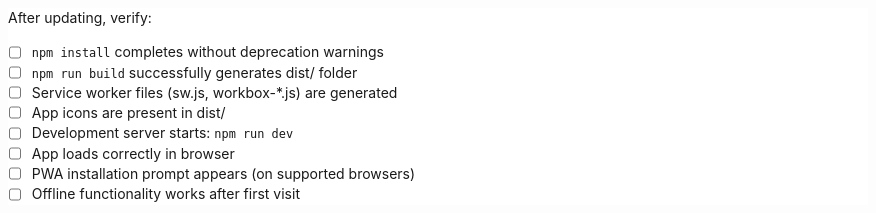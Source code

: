 After updating, verify:
- [ ] `npm install` completes without deprecation warnings
- [ ] `npm run build` successfully generates dist/ folder
- [ ] Service worker files (sw.js, workbox-*.js) are generated
- [ ] App icons are present in dist/
- [ ] Development server starts: `npm run dev`
- [ ] App loads correctly in browser
- [ ] PWA installation prompt appears (on supported browsers)
- [ ] Offline functionality works after first visit
